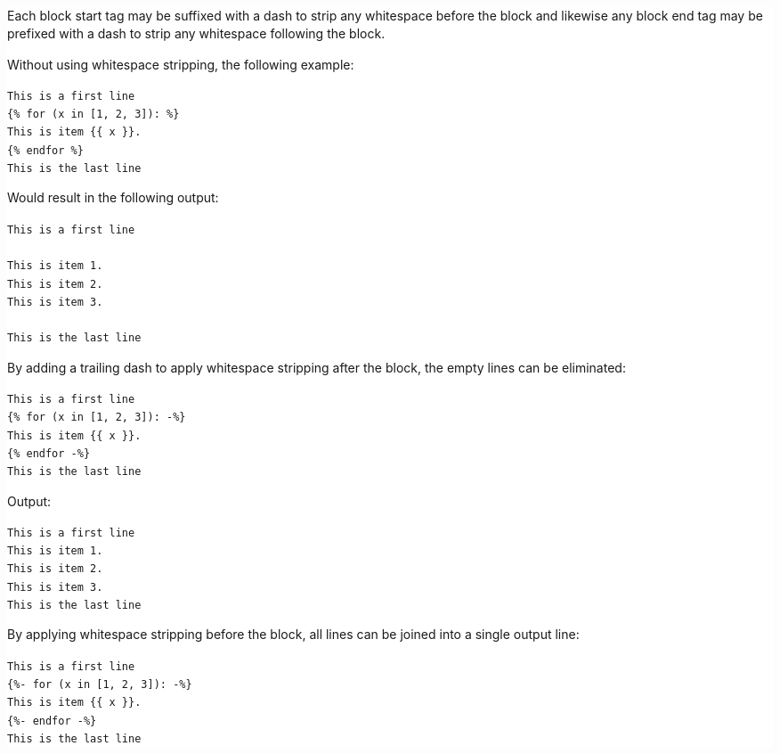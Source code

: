 Each block start tag may be suffixed with a dash to strip any whitespace
before the block and likewise any block end tag may be prefixed with a dash
to strip any whitespace following the block.

Without using whitespace stripping, the following example:

```
This is a first line
{% for (x in [1, 2, 3]): %}
This is item {{ x }}.
{% endfor %}
This is the last line
```

Would result in the following output:

```
This is a first line

This is item 1.
This is item 2.
This is item 3.

This is the last line
```

By adding a trailing dash to apply whitespace stripping after the block, the
empty lines can be eliminated:

```
This is a first line
{% for (x in [1, 2, 3]): -%}
This is item {{ x }}.
{% endfor -%}
This is the last line
```

Output:

```
This is a first line
This is item 1.
This is item 2.
This is item 3.
This is the last line
```

By applying whitespace stripping before the block, all lines can be joined
into a single output line:

```
This is a first line
{%- for (x in [1, 2, 3]): -%}
This is item {{ x }}.
{%- endfor -%}
This is the last line
```
